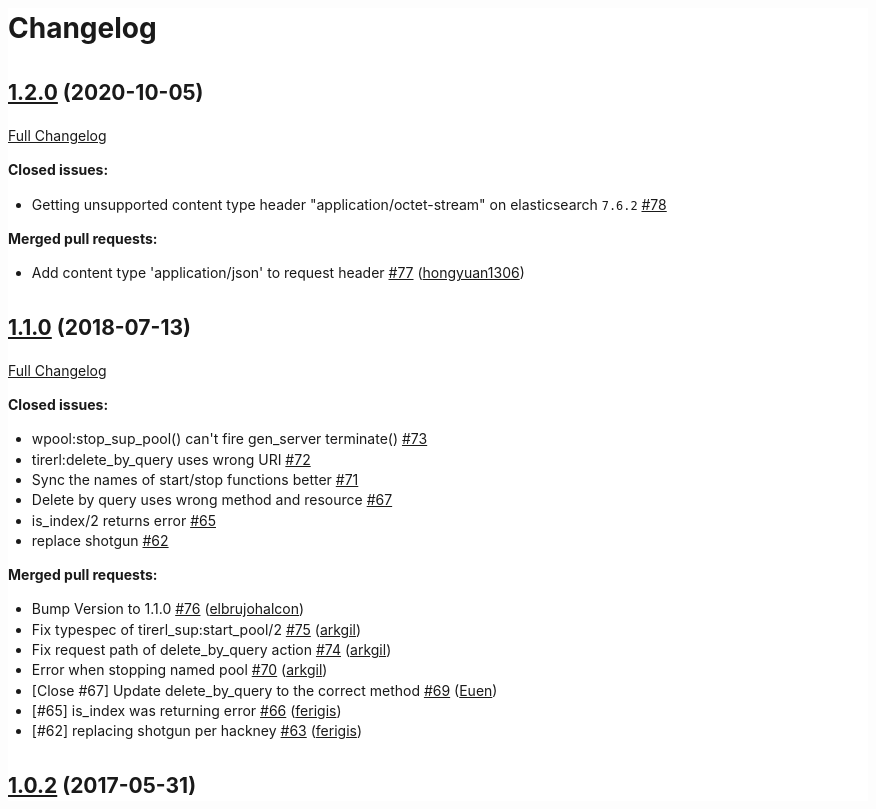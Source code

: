 # Changelog

## [1.2.0](https://github.com/inaka/tirerl/tree/1.2.0) (2020-10-05)

[Full Changelog](https://github.com/inaka/tirerl/compare/1.1.0...1.2.0)

**Closed issues:**

- Getting unsupported content type header "application/octet-stream" on elasticsearch `7.6.2` [\#78](https://github.com/inaka/tirerl/issues/78)

**Merged pull requests:**

- Add content type 'application/json' to request header [\#77](https://github.com/inaka/tirerl/pull/77) ([hongyuan1306](https://github.com/hongyuan1306))

## [1.1.0](https://github.com/inaka/tirerl/tree/1.1.0) (2018-07-13)

[Full Changelog](https://github.com/inaka/tirerl/compare/1.0.2...1.1.0)

**Closed issues:**

- wpool:stop\_sup\_pool\(\) can't fire gen\_server terminate\(\) [\#73](https://github.com/inaka/tirerl/issues/73)
- tirerl:delete\_by\_query uses wrong URI [\#72](https://github.com/inaka/tirerl/issues/72)
- Sync the names of start/stop functions better [\#71](https://github.com/inaka/tirerl/issues/71)
- Delete by query uses wrong method and resource [\#67](https://github.com/inaka/tirerl/issues/67)
- is\_index/2 returns error [\#65](https://github.com/inaka/tirerl/issues/65)
- replace shotgun [\#62](https://github.com/inaka/tirerl/issues/62)

**Merged pull requests:**

- Bump Version to 1.1.0 [\#76](https://github.com/inaka/tirerl/pull/76) ([elbrujohalcon](https://github.com/elbrujohalcon))
- Fix typespec of tirerl\_sup:start\_pool/2 [\#75](https://github.com/inaka/tirerl/pull/75) ([arkgil](https://github.com/arkgil))
- Fix request path of delete\_by\_query action [\#74](https://github.com/inaka/tirerl/pull/74) ([arkgil](https://github.com/arkgil))
- Error when stopping named pool [\#70](https://github.com/inaka/tirerl/pull/70) ([arkgil](https://github.com/arkgil))
- \[Close \#67\] Update delete\_by\_query to the correct method [\#69](https://github.com/inaka/tirerl/pull/69) ([Euen](https://github.com/Euen))
- \[\#65\] is\_index was returning error [\#66](https://github.com/inaka/tirerl/pull/66) ([ferigis](https://github.com/ferigis))
- \[\#62\] replacing shotgun per hackney [\#63](https://github.com/inaka/tirerl/pull/63) ([ferigis](https://github.com/ferigis))

## [1.0.2](https://github.com/inaka/tirerl/tree/1.0.2) (2017-05-31)

